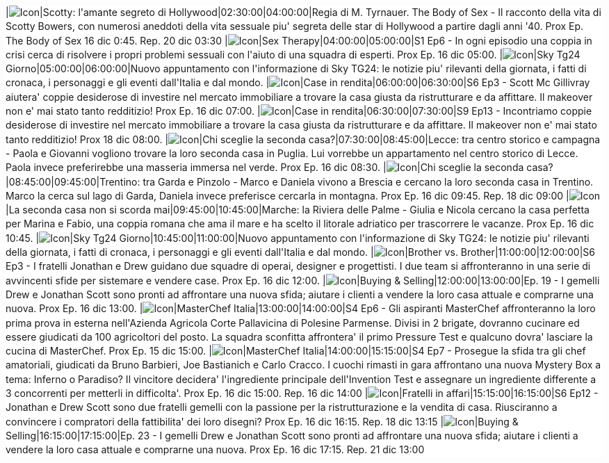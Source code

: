 |![Icon](https://guidatv.sky.it/uuid/bc0c394c-f95b-4aed-bace-8663c9d26fcb/cover?md5ChecksumParam=85299ddb63f8c0d1550f31ee80b7ee1d)|Scotty: l&#039;amante segreto di Hollywood|02:30:00|04:00:00|Regia di M. Tyrnauer. The Body of Sex - Il racconto della vita di Scotty Bowers, con numerosi aneddoti della vita sessuale piu&#039; segreta delle star di Hollywood a partire dagli anni &#039;40. Prox Ep. The Body of Sex 16 dic 0:45. Rep. 20 dic 03:30
|![Icon](https://guidatv.sky.it/uuid/b7c7b3d5-bd63-4fee-b9bb-126676a3f7c8/cover?md5ChecksumParam=779244dcb86a708aa9a8054fe96e2d26)|Sex Therapy|04:00:00|05:00:00|S1 Ep6 - In ogni episodio una coppia in crisi cerca di risolvere i propri problemi sessuali con l&#039;aiuto di una squadra di esperti. Prox Ep. 16 dic 05:00.
|![Icon](https://guidatv.sky.it/uuid/9e74bf0e-7bfd-42bf-b7e7-24aecba10e38/cover?md5ChecksumParam=1d5b145684c3a06f0c4ff6b081643573)|Sky Tg24 Giorno|05:00:00|06:00:00|Nuovo appuntamento con l&#039;informazione di Sky TG24: le notizie piu&#039; rilevanti della giornata, i fatti di cronaca, i personaggi e gli eventi dall&#039;Italia e dal mondo.
|![Icon](https://guidatv.sky.it/uuid/intrattenimento_cover_oiOcEGjG-.png)|Case in rendita|06:00:00|06:30:00|S6 Ep3 - Scott Mc Gillivray aiutera&#039; coppie desiderose di investire nel mercato immobiliare a trovare la casa giusta da ristrutturare e da affittare. Il makeover non e&#039; mai stato tanto redditizio! Prox Ep. 16 dic 07:00.
|![Icon](https://guidatv.sky.it/uuid/72189199-745a-4d52-8405-ab898dd78d96/cover?md5ChecksumParam=04cd53a12ee901f1ab072ae6e4d6c15d)|Case in rendita|06:30:00|07:30:00|S9 Ep13 - Incontriamo coppie desiderose di investire nel mercato immobiliare a trovare la casa giusta da ristrutturare e da affittare. Il makeover non e&#039; mai stato tanto redditizio! Prox 18 dic 08:00.
|![Icon](https://guidatv.sky.it/uuid/5e09e3a6-5ee5-4ca2-95d2-249de0461ed2/cover?md5ChecksumParam=0a75ed659ce4671e88e515acf6b91cd6)|Chi sceglie la seconda casa?|07:30:00|08:45:00|Lecce: tra centro storico e campagna - Paola e Giovanni vogliono trovare la loro seconda casa in Puglia. Lui vorrebbe un appartamento nel centro storico di Lecce. Paola invece preferirebbe una masseria immersa nel verde. Prox Ep. 16 dic 08:30.
|![Icon](https://guidatv.sky.it/uuid/53d0d2e9-d561-4b5c-a805-3ada0a8e6a8c/cover?md5ChecksumParam=1e166e232e15ce077e6fc373a265bc86)|Chi sceglie la seconda casa?|08:45:00|09:45:00|Trentino: tra Garda e Pinzolo - Marco e Daniela vivono a Brescia e cercano la loro seconda casa in Trentino. Marco la cerca sul lago di Garda, Daniela invece preferisce cercarla in montagna. Prox Ep. 16 dic 09:45. Rep. 18 dic 09:00
|![Icon](https://guidatv.sky.it/uuid/dfcff04d-5f78-4e56-8763-4d459aaf5d34/cover?md5ChecksumParam=aae3e72b594ba457fa8a9ae4dcfb4ce1)|La seconda casa non si scorda mai|09:45:00|10:45:00|Marche: la Riviera delle Palme - Giulia e Nicola cercano la casa perfetta per Marina e Fabio, una coppia romana che ama il mare e ha scelto il litorale adriatico per trascorrere le vacanze. Prox Ep. 16 dic 10:45.
|![Icon](https://guidatv.sky.it/uuid/9e74bf0e-7bfd-42bf-b7e7-24aecba10e38/cover?md5ChecksumParam=1d5b145684c3a06f0c4ff6b081643573)|Sky Tg24 Giorno|10:45:00|11:00:00|Nuovo appuntamento con l&#039;informazione di Sky TG24: le notizie piu&#039; rilevanti della giornata, i fatti di cronaca, i personaggi e gli eventi dall&#039;Italia e dal mondo.
|![Icon](https://guidatv.sky.it/uuid/intrattenimento_cover_oiOcEGjG-.png)|Brother vs. Brother|11:00:00|12:00:00|S6 Ep3 - I fratelli Jonathan e Drew guidano due squadre di operai, designer e progettisti. I due team si affronteranno in una serie di avvincenti sfide per sistemare e vendere case. Prox Ep. 16 dic 12:00.
|![Icon](https://guidatv.sky.it/uuid/c6428a61-8efc-41f7-bbe9-32fcaf0154e8/cover?md5ChecksumParam=db2d01724646d213d1dc4902b1d3bd7d)|Buying &amp; Selling|12:00:00|13:00:00|Ep. 19 - I gemelli Drew e Jonathan Scott sono pronti ad affrontare una nuova sfida; aiutare i clienti a vendere la loro casa attuale e comprarne una nuova. Prox Ep. 16 dic 13:00.
|![Icon](https://guidatv.sky.it/uuid/a1991015-dcd5-4222-8218-ec0ab2146997/cover?md5ChecksumParam=5a168935cdf7cf3808e16685d23f928d)|MasterChef Italia|13:00:00|14:00:00|S4 Ep6 - Gli aspiranti MasterChef affronteranno la loro prima prova in esterna nell&#039;Azienda Agricola Corte Pallavicina di Polesine Parmense. Divisi in 2 brigate, dovranno cucinare ed essere giudicati da 100 agricoltori del posto. La squadra sconfitta affrontera&#039; il primo Pressure Test e qualcuno dovra&#039; lasciare la cucina di MasterChef. Prox Ep. 15 dic 15:00.
|![Icon](https://guidatv.sky.it/uuid/3cfc5f4d-c3aa-4adb-abb8-2ed379fee888/cover?md5ChecksumParam=5a168935cdf7cf3808e16685d23f928d)|MasterChef Italia|14:00:00|15:15:00|S4 Ep7 - Prosegue la sfida tra gli chef amatoriali, giudicati da Bruno Barbieri, Joe Bastianich e Carlo Cracco. I cuochi rimasti in gara affrontano una nuova Mystery Box a tema: Inferno o Paradiso? Il vincitore decidera&#039; l&#039;ingrediente principale dell&#039;Invention Test e assegnare un ingrediente differente a 3 concorrenti per metterli in difficolta&#039;. Prox Ep. 16 dic 15:00. Rep. 16 dic 14:00
|![Icon](https://guidatv.sky.it/uuid/471830b2-dc55-4e6f-92c2-65e838f75a12/cover?md5ChecksumParam=f42a9b0917ad0ee4aa1dd39f33b4405a)|Fratelli in affari|15:15:00|16:15:00|S6 Ep12 - Jonathan e Drew Scott sono due fratelli gemelli con la passione per la ristrutturazione e la vendita di casa. Riusciranno a convincere i compratori della fattibilita&#039; dei loro disegni? Prox Ep. 16 dic 16:15. Rep. 18 dic 13:15
|![Icon](https://guidatv.sky.it/uuid/7b06d574-4403-49bb-93f3-ecf7353c5927/cover?md5ChecksumParam=db2d01724646d213d1dc4902b1d3bd7d)|Buying &amp; Selling|16:15:00|17:15:00|Ep. 23 - I gemelli Drew e Jonathan Scott sono pronti ad affrontare una nuova sfida; aiutare i clienti a vendere la loro casa attuale e comprarne una nuova. Prox Ep. 16 dic 17:15. Rep. 21 dic 13:00
